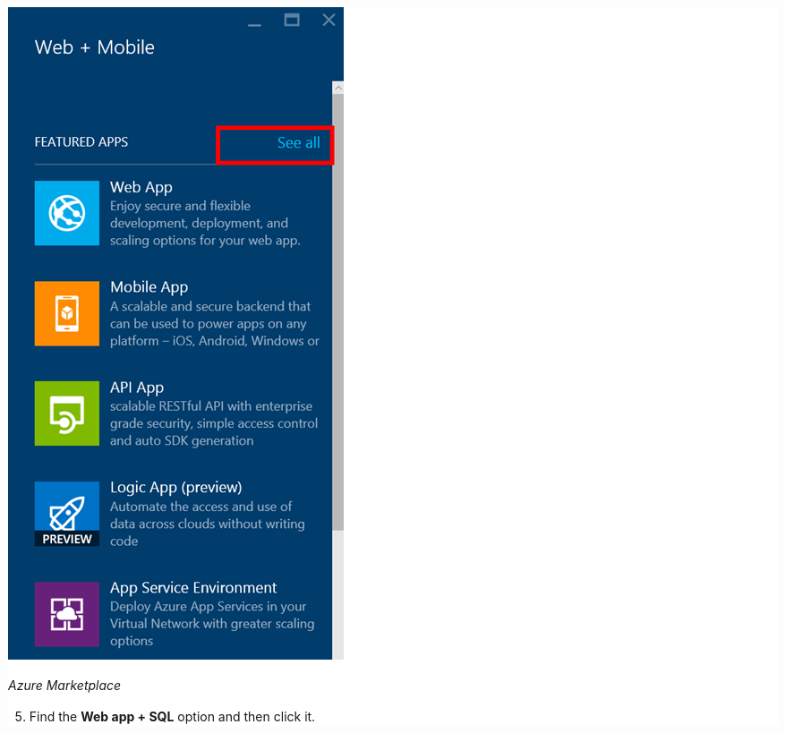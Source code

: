 ![Azure Marketplace](images/web-mobile-apps-options.png?raw=true)

_Azure Marketplace_


 5. Find the **Web app + SQL** option and then click it.
